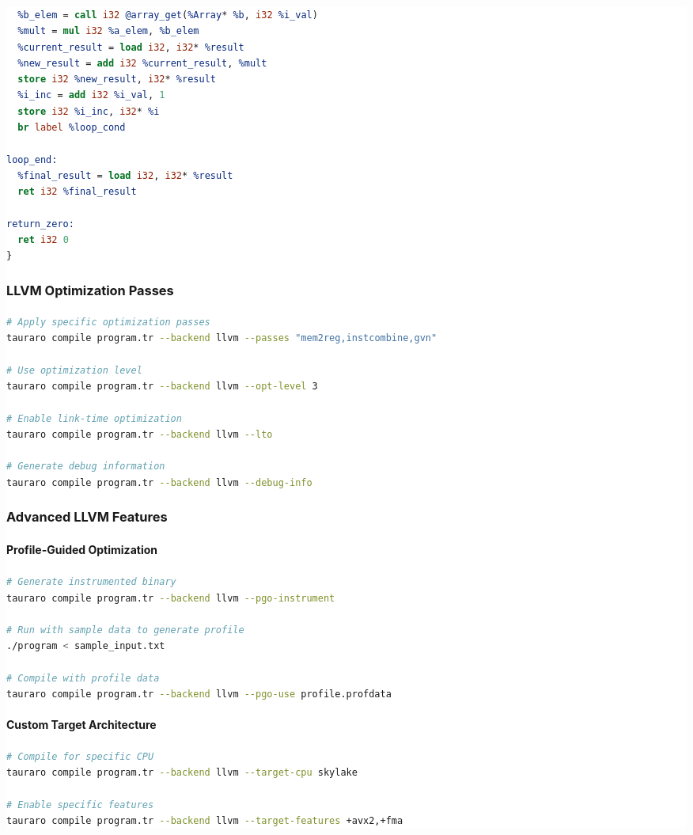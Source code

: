 ```llvm
  %b_elem = call i32 @array_get(%Array* %b, i32 %i_val)
  %mult = mul i32 %a_elem, %b_elem
  %current_result = load i32, i32* %result
  %new_result = add i32 %current_result, %mult
  store i32 %new_result, i32* %result
  %i_inc = add i32 %i_val, 1
  store i32 %i_inc, i32* %i
  br label %loop_cond

loop_end:
  %final_result = load i32, i32* %result
  ret i32 %final_result

return_zero:
  ret i32 0
}
```

### LLVM Optimization Passes

```bash
# Apply specific optimization passes
tauraro compile program.tr --backend llvm --passes "mem2reg,instcombine,gvn"

# Use optimization level
tauraro compile program.tr --backend llvm --opt-level 3

# Enable link-time optimization
tauraro compile program.tr --backend llvm --lto

# Generate debug information
tauraro compile program.tr --backend llvm --debug-info
```

### Advanced LLVM Features

#### Profile-Guided Optimization
```bash
# Generate instrumented binary
tauraro compile program.tr --backend llvm --pgo-instrument

# Run with sample data to generate profile
./program < sample_input.txt

# Compile with profile data
tauraro compile program.tr --backend llvm --pgo-use profile.profdata
```

#### Custom Target Architecture
```bash
# Compile for specific CPU
tauraro compile program.tr --backend llvm --target-cpu skylake

# Enable specific features
tauraro compile program.tr --backend llvm --target-features +avx2,+fma
```
